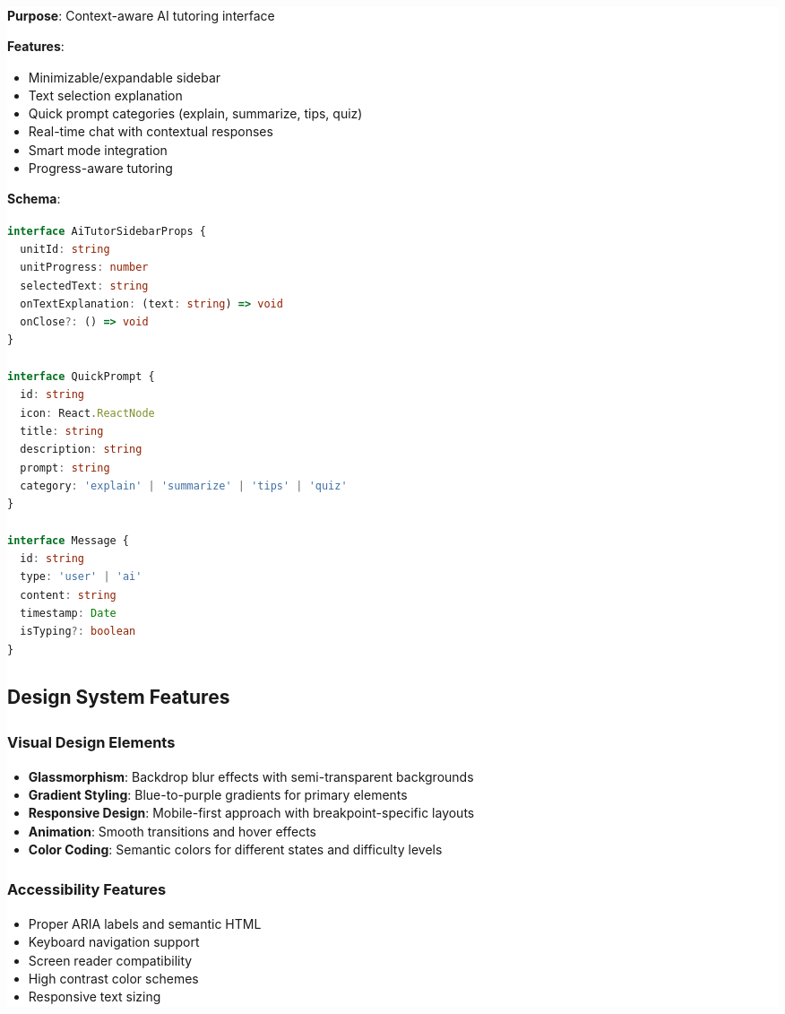 **Purpose**: Context-aware AI tutoring interface

**Features**:
- Minimizable/expandable sidebar
- Text selection explanation
- Quick prompt categories (explain, summarize, tips, quiz)
- Real-time chat with contextual responses
- Smart mode integration
- Progress-aware tutoring

**Schema**:
```typescript
interface AiTutorSidebarProps {
  unitId: string
  unitProgress: number
  selectedText: string
  onTextExplanation: (text: string) => void
  onClose?: () => void
}

interface QuickPrompt {
  id: string
  icon: React.ReactNode
  title: string
  description: string
  prompt: string
  category: 'explain' | 'summarize' | 'tips' | 'quiz'
}

interface Message {
  id: string
  type: 'user' | 'ai'
  content: string
  timestamp: Date
  isTyping?: boolean
}
```

## Design System Features

### Visual Design Elements
- **Glassmorphism**: Backdrop blur effects with semi-transparent backgrounds
- **Gradient Styling**: Blue-to-purple gradients for primary elements
- **Responsive Design**: Mobile-first approach with breakpoint-specific layouts
- **Animation**: Smooth transitions and hover effects
- **Color Coding**: Semantic colors for different states and difficulty levels

### Accessibility Features
- Proper ARIA labels and semantic HTML
- Keyboard navigation support
- Screen reader compatibility
- High contrast color schemes
- Responsive text sizing
